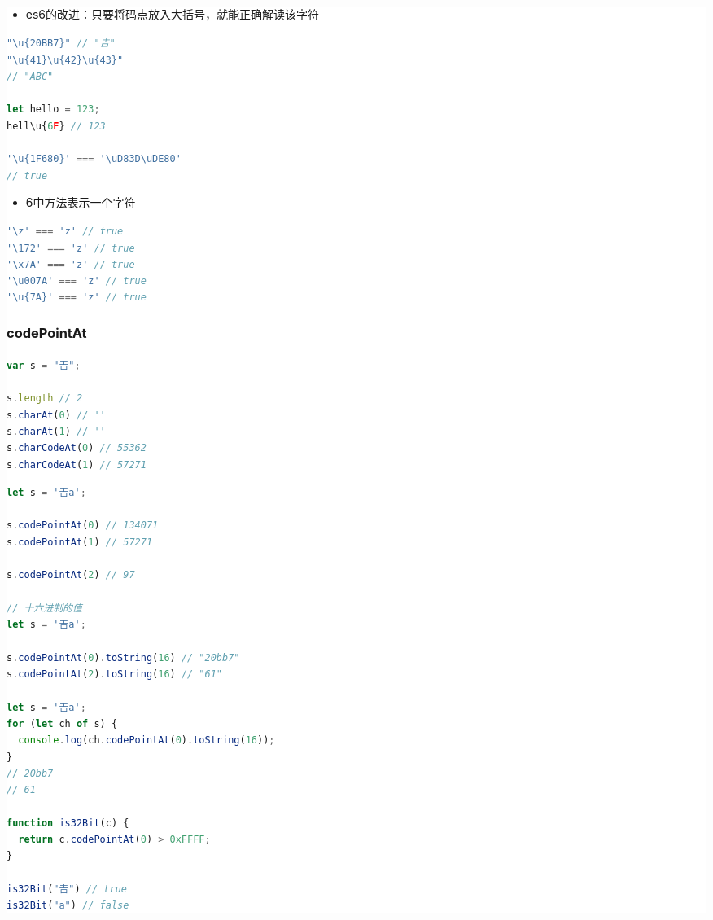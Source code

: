 - es6的改进：只要将码点放入大括号，就能正确解读该字符

```js
"\u{20BB7}" // "𠮷"
"\u{41}\u{42}\u{43}"
// "ABC"

let hello = 123;
hell\u{6F} // 123

'\u{1F680}' === '\uD83D\uDE80'
// true
```

- 6中方法表示一个字符

```js
'\z' === 'z' // true
'\172' === 'z' // true
'\x7A' === 'z' // true
'\u007A' === 'z' // true
'\u{7A}' === 'z' // true
```

### codePointAt

```js
var s = "𠮷";

s.length // 2
s.charAt(0) // ''
s.charAt(1) // ''
s.charCodeAt(0) // 55362
s.charCodeAt(1) // 57271
```

```js
let s = '𠮷a';

s.codePointAt(0) // 134071
s.codePointAt(1) // 57271

s.codePointAt(2) // 97

// 十六进制的值
let s = '𠮷a';

s.codePointAt(0).toString(16) // "20bb7"
s.codePointAt(2).toString(16) // "61"

let s = '𠮷a';
for (let ch of s) {
  console.log(ch.codePointAt(0).toString(16));
}
// 20bb7
// 61

function is32Bit(c) {
  return c.codePointAt(0) > 0xFFFF;
}

is32Bit("𠮷") // true
is32Bit("a") // false
```
